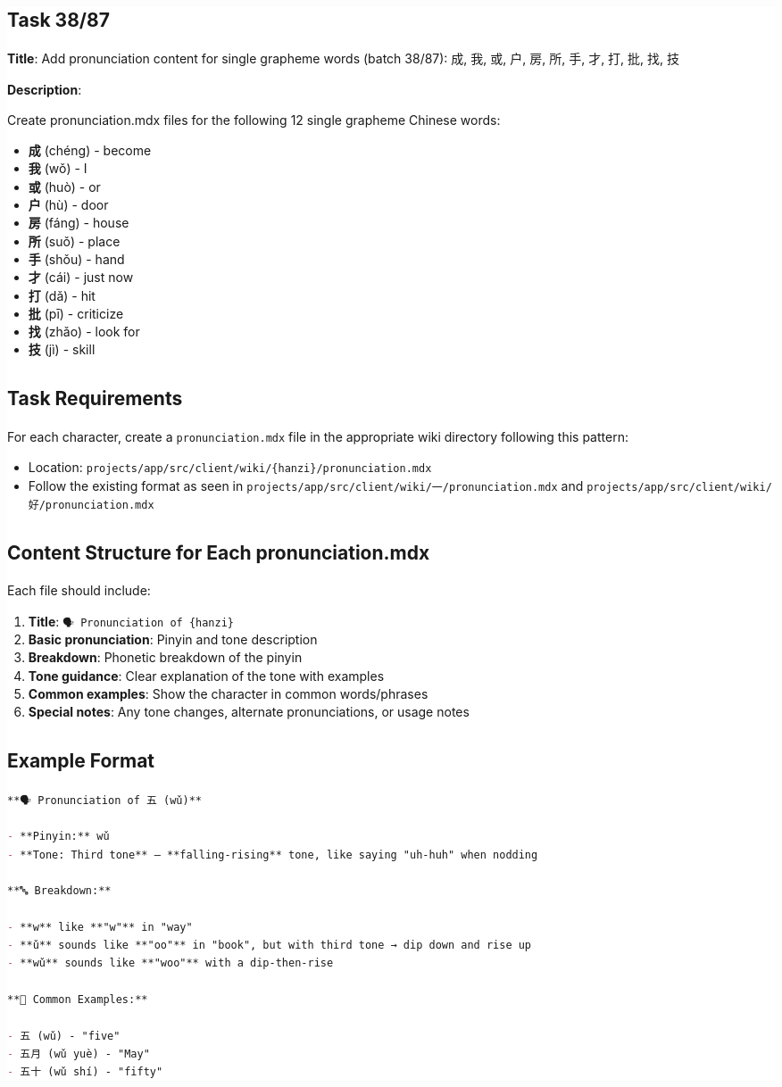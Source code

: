 ## Task 38/87

**Title**: Add pronunciation content for single grapheme words (batch
38/87): 成, 我, 或, 户, 房, 所, 手, 才, 打, 批, 找, 技

**Description**:

Create pronunciation.mdx files for the following 12 single grapheme Chinese words:

- **成** (chéng) - become
- **我** (wǒ) - I
- **或** (huò) - or
- **户** (hù) - door
- **房** (fáng) - house
- **所** (suǒ) - place
- **手** (shǒu) - hand
- **才** (cái) - just now
- **打** (dǎ) - hit
- **批** (pī) - criticize
- **找** (zhǎo) - look for
- **技** (jì) - skill

## Task Requirements

For each character, create a `pronunciation.mdx` file in the appropriate wiki directory following
this pattern:

- Location: `projects/app/src/client/wiki/{hanzi}/pronunciation.mdx`
- Follow the existing format as seen in `projects/app/src/client/wiki/一/pronunciation.mdx` and
  `projects/app/src/client/wiki/好/pronunciation.mdx`

## Content Structure for Each pronunciation.mdx

Each file should include:

1. **Title**: `🗣️ Pronunciation of {hanzi}`
2. **Basic pronunciation**: Pinyin and tone description
3. **Breakdown**: Phonetic breakdown of the pinyin
4. **Tone guidance**: Clear explanation of the tone with examples
5. **Common examples**: Show the character in common words/phrases
6. **Special notes**: Any tone changes, alternate pronunciations, or usage notes

## Example Format

```markdown
**🗣️ Pronunciation of 五 (wǔ)**

- **Pinyin:** wǔ
- **Tone: Third tone** — **falling-rising** tone, like saying "uh-huh" when nodding

**🔤 Breakdown:**

- **w** like **"w"** in "way"
- **ǔ** sounds like **"oo"** in "book", but with third tone → dip down and rise up
- **wǔ** sounds like **"woo"** with a dip-then-rise

**📝 Common Examples:**

- 五 (wǔ) - "five"
- 五月 (wǔ yuè) - "May"
- 五十 (wǔ shí) - "fifty"
```
